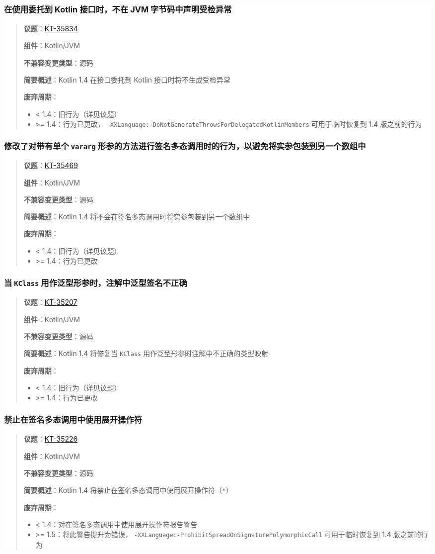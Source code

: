 ### 在使用委托到 Kotlin 接口时，不在 JVM 字节码中声明受检异常

> **议题**：[KT-35834](https://youtrack.jetbrains.com/issue/KT-35834)
> 
> **组件**：Kotlin/JVM
> 
> **不兼容变更类型**：源码
> 
> **简要概述**：Kotlin 1.4 在接口委托到 Kotlin 接口时将不生成受检异常
> 
> **废弃周期**：
> 
> -   < 1.4：旧行为（详见议题）
> -   &gt;= 1.4：行为已更改，
>     `-XXLanguage:-DoNotGenerateThrowsForDelegatedKotlinMembers` 可用于临时恢复到 1.4 版之前的行为

### 修改了对带有单个 `vararg` 形参的方法进行签名多态调用时的行为，以避免将实参包装到另一个数组中

> **议题**：[KT-35469](https://youtrack.jetbrains.com/issue/KT-35469)
> 
> **组件**：Kotlin/JVM
> 
> **不兼容变更类型**：源码
> 
> **简要概述**：Kotlin 1.4 将不会在签名多态调用时将实参包装到另一个数组中
> 
> **废弃周期**：
> 
> -   < 1.4：旧行为（详见议题）
> -   &gt;= 1.4：行为已更改

### 当 `KClass` 用作泛型形参时，注解中泛型签名不正确

> **议题**：[KT-35207](https://youtrack.jetbrains.com/issue/KT-35207)
> 
> **组件**：Kotlin/JVM
> 
> **不兼容变更类型**：源码
> 
> **简要概述**：Kotlin 1.4 将修复当 `KClass` 用作泛型形参时注解中不正确的类型映射
> 
> **废弃周期**：
> 
> -   < 1.4：旧行为（详见议题）
> -   &gt;= 1.4：行为已更改

### 禁止在签名多态调用中使用展开操作符

> **议题**：[KT-35226](https://youtrack.jetbrains.com/issue/KT-35226)
> 
> **组件**：Kotlin/JVM
> 
> **不兼容变更类型**：源码
> 
> **简要概述**：Kotlin 1.4 将禁止在签名多态调用中使用展开操作符（`*`）
> 
> **废弃周期**：
> 
> -   < 1.4：对在签名多态调用中使用展开操作符报告警告
> -   &gt;= 1.5：将此警告提升为错误，
>     `-XXLanguage:-ProhibitSpreadOnSignaturePolymorphicCall` 可用于临时恢复到 1.4 版之前的行为
